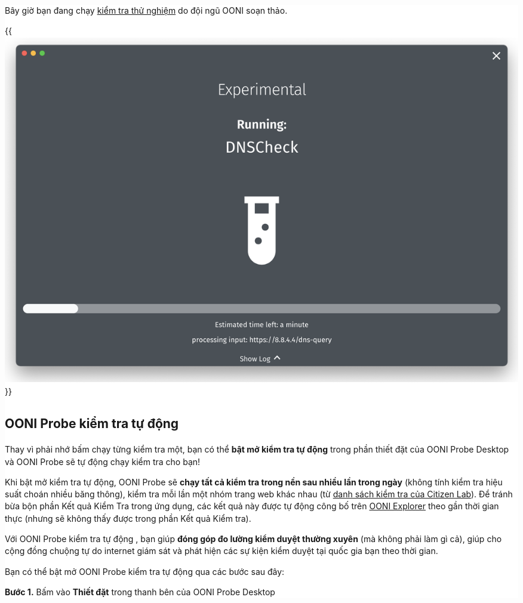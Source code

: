 Bây giờ bạn đang chạy [kiểm tra thử nghiệm](https://github.com/ooni/spec/tree/master/nettests) do đội ngũ OONI soạn thảo.

{{<img src="images/running-experimental.png" title="Running experimental" alt="Running experimental">}}

## OONI Probe kiểm tra tự động

Thay vì phải nhớ bấm chạy từng kiểm tra một, bạn có thể **bật mở kiểm tra tự động** trong phần thiết đặt của OONI Probe Desktop và OONI Probe sẽ tự động chạy kiểm tra cho bạn!

Khi bật mở kiểm tra tự động, OONI Probe sẽ **chạy tất cả kiểm tra trong nền sau nhiều lần trong ngày** (không tính kiểm tra hiệu suất choán nhiều băng thông), kiểm tra mỗi lần một nhóm trang web khác nhau (từ [danh sách kiểm tra của Citizen Lab](https://github.com/citizenlab/test-lists/tree/master/lists)). Để tránh bừa bộn phần Kết quả Kiểm Tra trong ứng dụng, các kết quả này được tự động công bố trên [OONI Explorer](https://explorer.ooni.org/vi) theo gần thời gian thực (nhưng sẽ không thấy được trong phần Kết quả Kiểm tra).

Với OONI Probe kiểm tra tự động , bạn giúp **đóng góp đo lường kiểm duyệt thường xuyên** (mà không phải làm gì cả), giúp cho cộng đồng chuộng tự do internet giám sát và phát hiện các sự kiện kiểm duyệt tại quốc gia bạn theo thời gian.

Bạn có thể bật mở OONI Probe kiểm tra tự động  qua các bước sau đây:

**Bước 1.** Bấm vào **Thiết đặt** trong thanh bên của OONI Probe Desktop
